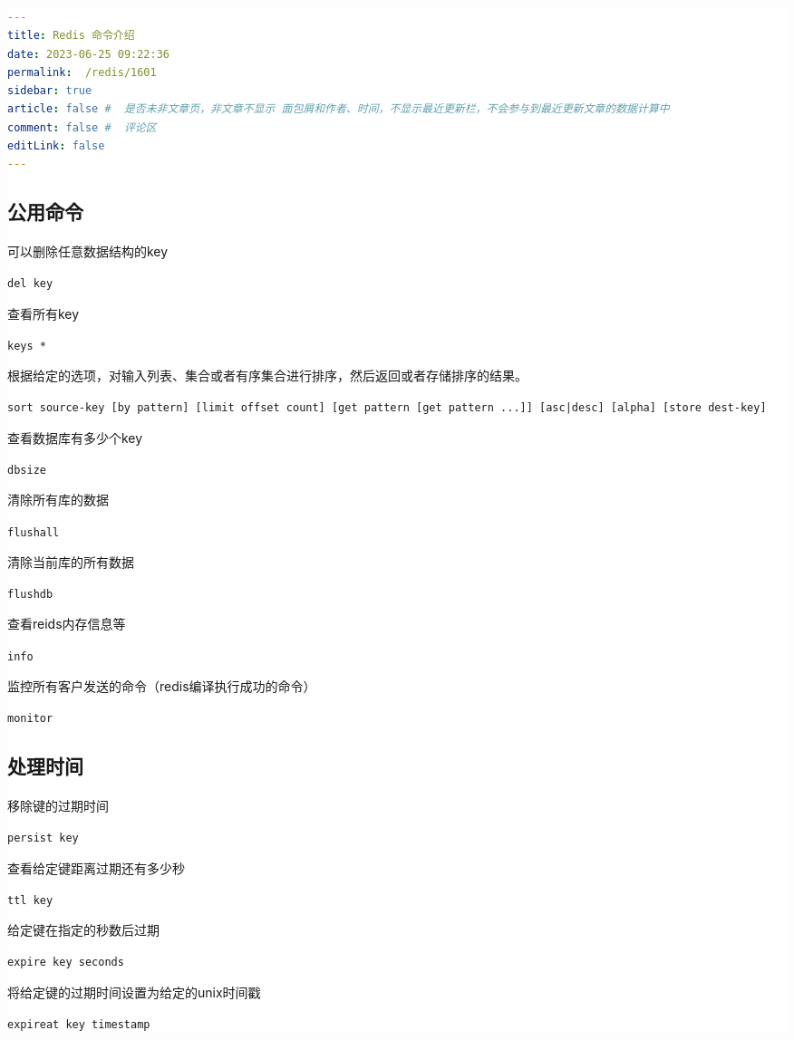 ```yaml
---
title: Redis 命令介绍
date: 2023-06-25 09:22:36
permalink:  /redis/1601
sidebar: true
article: false #  是否未非文章页，非文章不显示 面包屑和作者、时间，不显示最近更新栏，不会参与到最近更新文章的数据计算中
comment: false #  评论区
editLink: false
---
```






## 公用命令
可以删除任意数据结构的key
```
del key 
```
查看所有key
```
keys *
```
根据给定的选项，对输入列表、集合或者有序集合进行排序，然后返回或者存储排序的结果。
```
sort source-key [by pattern] [limit offset count] [get pattern [get pattern ...]] [asc|desc] [alpha] [store dest-key] 
```
查看数据库有多少个key
```
dbsize
```
清除所有库的数据
```
flushall
```
清除当前库的所有数据
```
flushdb
```
查看reids内存信息等
```
info
```
监控所有客户发送的命令（redis编译执行成功的命令）
```
monitor
```

## 处理时间
移除键的过期时间
```
persist key 
```
查看给定键距离过期还有多少秒
```
ttl key 
```
给定键在指定的秒数后过期
```
expire key seconds 
```
将给定键的过期时间设置为给定的unix时间戳
```
expireat key timestamp
```
